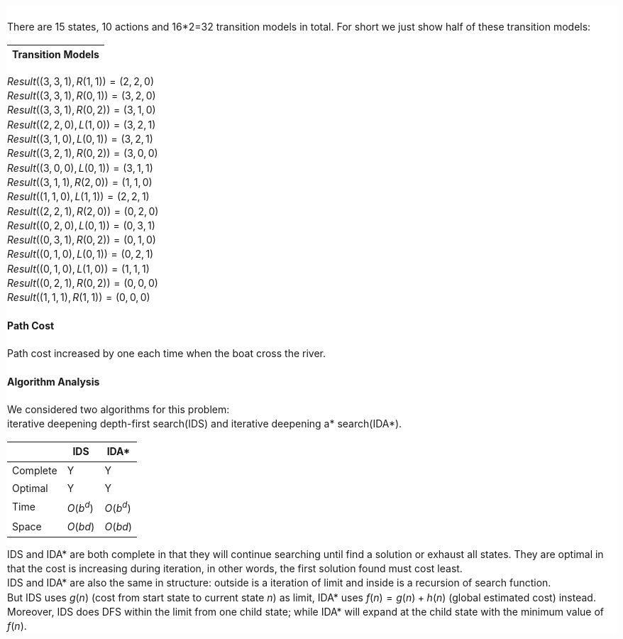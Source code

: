 <br/>
There are 15 states, 10 actions and 16*2=32 transition models in total. For short we just show half of these transition models:

|Transition Models|
|-|
$Result\bigl((3,3,1),R(1,1)\bigr)=(2,2,0)$  
$Result\bigl((3,3,1),R(0,1)\bigr)=(3,2,0)$  
$Result\bigl((3,3,1),R(0,2)\bigr)=(3,1,0)$  
$Result\bigl((2,2,0),L(1,0)\bigr)=(3,2,1)$  
$Result\bigl((3,1,0),L(0,1)\bigr)=(3,2,1)$  
$Result\bigl((3,2,1),R(0,2)\bigr)=(3,0,0)$  
$Result\bigl((3,0,0),L(0,1)\bigr)=(3,1,1)$  
$Result\bigl((3,1,1),R(2,0)\bigr)=(1,1,0)$  
$Result\bigl((1,1,0),L(1,1)\bigr)=(2,2,1)$  
$Result\bigl((2,2,1),R(2,0)\bigr)=(0,2,0)$  
$Result\bigl((0,2,0),L(0,1)\bigr)=(0,3,1)$  
$Result\bigl((0,3,1),R(0,2)\bigr)=(0,1,0)$  
$Result\bigl((0,1,0),L(0,1)\bigr)=(0,2,1)$  
$Result\bigl((0,1,0),L(1,0)\bigr)=(1,1,1)$  
$Result\bigl((0,2,1),R(0,2)\bigr)=(0,0,0)$  
$Result\bigl((1,1,1),R(1,1)\bigr)=(0,0,0)$  

#### Path Cost
Path cost increased by one each time when the boat cross the river.

#### Algorithm Analysis
We considered two algorithms for this problem:  
iterative deepening depth-first search(IDS) and iterative deepening a\* search(IDA\*).  

||IDS|IDA\*|
|-|-|-|
|Complete|Y|Y|
|Optimal|Y|Y|
|Time|$O(b^d)$|$O(b^d)$|
|Space|$O(bd)$|$O(bd)$|

IDS and IDA\* are both complete in that they will continue searching until find a solution or exhaust all states. They are optimal in that the cost is increasing during iteration, in other words, the first solution found must cost least.  
IDS and IDA\* are also the same in structure: outside is a iteration of limit and inside is a recursion of search function.  
But IDS uses $g(n)$ (cost from start state to current state $n$) as limit, IDA\* uses $f(n)=g(n)+h(n)$ (global estimated cost) instead.  
Moreover, IDS does DFS within the limit from one child state; while IDA\* will expand at the child state with the minimum value of $f(n)$.   
